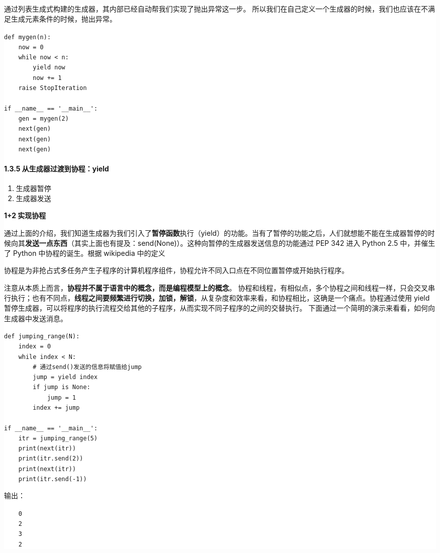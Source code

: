 通过列表生成式构建的生成器，其内部已经自动帮我们实现了抛出异常这一步。
所以我们在自己定义一个生成器的时候，我们也应该在不满足生成元素条件的时候，抛出异常。

    def mygen(n):
        now = 0
        while now < n:
            yield now
            now += 1
        raise StopIteration

    if __name__ == '__main__':
        gen = mygen(2)
        next(gen)
        next(gen)
        next(gen)

#### 1.3.5 从生成器过渡到协程：yield

1. 生成器暂停
2. 生成器发送

**1+2 实现协程**

通过上面的介绍，我们知道生成器为我们引入了**暂停函数**执行（yield）的功能。当有了暂停的功能之后，人们就想能不能在生成器暂停的时候向其**发送一点东西**（其实上面也有提及：send(None)）。这种向暂停的生成器发送信息的功能通过 PEP 342 进入 Python 2.5 中，并催生了 Python 中协程的诞生。根据 wikipedia 中的定义

  协程是为非抢占式多任务产生子程序的计算机程序组件，协程允许不同入口点在不同位置暂停或开始执行程序。

注意从本质上而言，**协程并不属于语言中的概念，而是编程模型上的概念**。
协程和线程，有相似点，多个协程之间和线程一样，只会交叉串行执行；也有不同点，**线程之间要频繁进行切换，加锁，解锁**，从复杂度和效率来看，和协程相比，这确是一个痛点。协程通过使用 yield 暂停生成器，可以将程序的执行流程交给其他的子程序，从而实现不同子程序的之间的交替执行。
下面通过一个简明的演示来看看，如何向生成器中发送消息。

    def jumping_range(N):
        index = 0
        while index < N:
            # 通过send()发送的信息将赋值给jump
            jump = yield index
            if jump is None:
                jump = 1
            index += jump

    if __name__ == '__main__':
        itr = jumping_range(5)
        print(next(itr))
        print(itr.send(2))
        print(next(itr))
        print(itr.send(-1))

输出：

        0
        2
        3
        2
